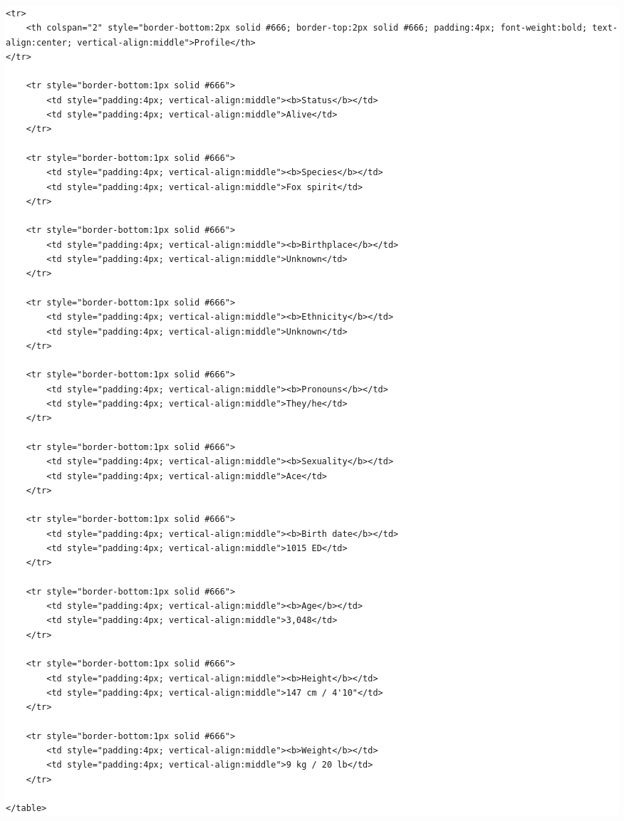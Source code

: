 	<tr>  
		<th colspan="2" style="border-bottom:2px solid #666; border-top:2px solid #666; padding:4px; font-weight:bold; text-align:center; vertical-align:middle">Profile</th>  
	</tr>  
		  
		<tr style="border-bottom:1px solid #666">  
			<td style="padding:4px; vertical-align:middle"><b>Status</b></td>  
			<td style="padding:4px; vertical-align:middle">Alive</td>  
		</tr>  
	  
		<tr style="border-bottom:1px solid #666">  
			<td style="padding:4px; vertical-align:middle"><b>Species</b></td>  
			<td style="padding:4px; vertical-align:middle">Fox spirit</td>  
		</tr>  
	  
		<tr style="border-bottom:1px solid #666">  
			<td style="padding:4px; vertical-align:middle"><b>Birthplace</b></td>  
			<td style="padding:4px; vertical-align:middle">Unknown</td>  
		</tr>  
	  
		<tr style="border-bottom:1px solid #666">  
			<td style="padding:4px; vertical-align:middle"><b>Ethnicity</b></td>  
			<td style="padding:4px; vertical-align:middle">Unknown</td>  
		</tr>	  
	  
		<tr style="border-bottom:1px solid #666">  
			<td style="padding:4px; vertical-align:middle"><b>Pronouns</b></td>  
			<td style="padding:4px; vertical-align:middle">They/he</td>  
		</tr>  
	  
		<tr style="border-bottom:1px solid #666">  
			<td style="padding:4px; vertical-align:middle"><b>Sexuality</b></td>  
			<td style="padding:4px; vertical-align:middle">Ace</td>  
		</tr>  
	  
		<tr style="border-bottom:1px solid #666">  
			<td style="padding:4px; vertical-align:middle"><b>Birth date</b></td>  
			<td style="padding:4px; vertical-align:middle">1015 ED</td>  
		</tr>  
	  
		<tr style="border-bottom:1px solid #666">  
			<td style="padding:4px; vertical-align:middle"><b>Age</b></td>  
			<td style="padding:4px; vertical-align:middle">3,048</td>  
		</tr>  
	  
		<tr style="border-bottom:1px solid #666">  
			<td style="padding:4px; vertical-align:middle"><b>Height</b></td>  
			<td style="padding:4px; vertical-align:middle">147 cm / 4'10"</td>  
		</tr>  
	  
		<tr style="border-bottom:1px solid #666">  
			<td style="padding:4px; vertical-align:middle"><b>Weight</b></td>  
			<td style="padding:4px; vertical-align:middle">9 kg / 20 lb</td>  
		</tr>  
	  
    </table>  
</div>  
  